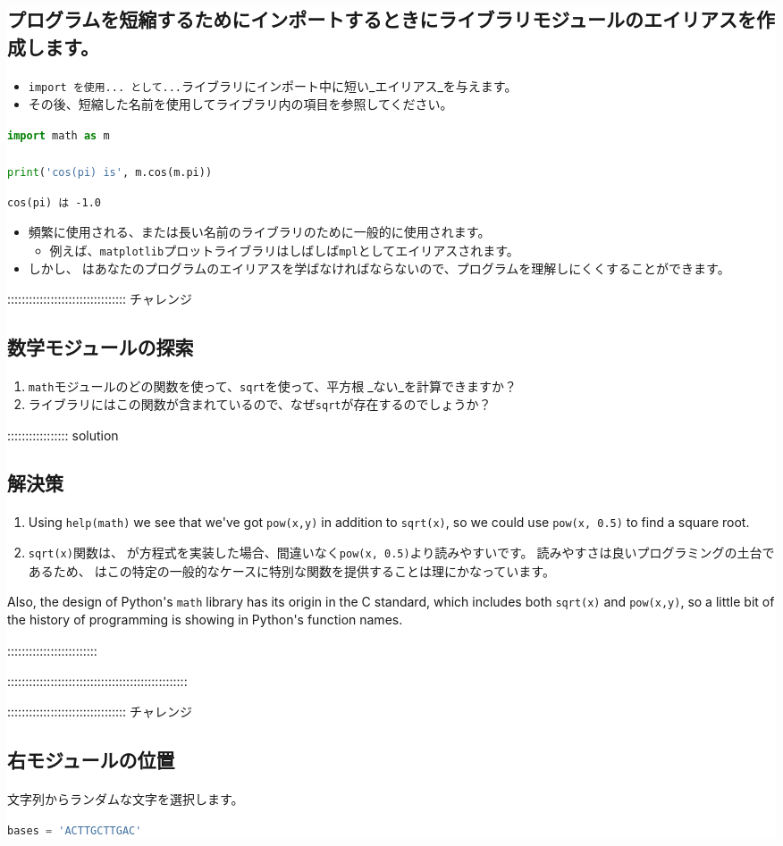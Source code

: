 ## プログラムを短縮するためにインポートするときにライブラリモジュールのエイリアスを作成します。

- `import を使用... として...`ライブラリにインポート中に短い_エイリアス_を与えます。
- その後、短縮した名前を使用してライブラリ内の項目を参照してください。

```python
import math as m

print('cos(pi) is', m.cos(m.pi))
```

```output
cos(pi) は -1.0
```

- 頻繁に使用される、または長い名前のライブラリのために一般的に使用されます。
  - 例えば、`matplotlib`プロットライブラリはしばしば`mpl`としてエイリアスされます。
- しかし、
  はあなたのプログラムのエイリアスを学ばなければならないので、プログラムを理解しにくくすることができます。

::::::::::::::::::::::::::::::::: チャレンジ

## 数学モジュールの探索

1. `math`モジュールのどの関数を使って、`sqrt`を使って、平方根
   _ない_を計算できますか？
2. ライブラリにはこの関数が含まれているので、なぜ`sqrt`が存在するのでしょうか？

::::::::::::::::: solution

## 解決策

1. Using `help(math)` we see that we've got `pow(x,y)` in addition to `sqrt(x)`,
   so we could use `pow(x, 0.5)` to find a square root.

2. `sqrt(x)`関数は、
   が方程式を実装した場合、間違いなく`pow(x, 0.5)`より読みやすいです。 読みやすさは良いプログラミングの土台であるため、
   はこの特定の一般的なケースに特別な関数を提供することは理にかなっています。

Also, the design of Python's `math` library has its origin in the C standard,
which includes both `sqrt(x)` and `pow(x,y)`, so a little bit of the history
of programming is showing in Python's function names.

:::::::::::::::::::::::::

::::::::::::::::::::::::::::::::::::::::::::::::::

::::::::::::::::::::::::::::::::: チャレンジ

## 右モジュールの位置

文字列からランダムな文字を選択します。

```python
bases = 'ACTTGCTTGAC'
```
